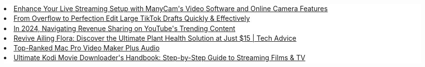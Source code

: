 <li><a href="https://some-guidance.techidaily.com/enhance-your-live-streaming-setup-with-manycams-video-software-and-online-camera-features/"><u>Enhance Your Live Streaming Setup with ManyCam's Video Software and Online Camera Features</u></a></li>
<li><a href="https://fox-links.techidaily.com/from-overflow-to-perfection-edit-large-tiktok-drafts-quickly-and-effectively/"><u>From Overflow to Perfection Edit Large TikTok Drafts Quickly & Effectively</u></a></li>
<li><a href="https://youtube-stream.techidaily.com/in-2024-navigating-revenue-sharing-on-youtubes-trending-content/"><u>In 2024, Navigating Revenue Sharing on YouTube's Trending Content</u></a></li>
<li><a href="https://techno-recovery.techidaily.com/revive-ailing-flora-discover-the-ultimate-plant-health-solution-at-just-15-tech-advice/"><u>Revive Ailing Flora: Discover the Ultimate Plant Health Solution at Just $15 | Tech Advice</u></a></li>
<li><a href="https://video-capture.techidaily.com/top-ranked-mac-pro-video-maker-plus-audio/"><u>Top-Ranked Mac Pro Video Maker Plus Audio</u></a></li>
<li><a href="https://win-howtos.techidaily.com/ultimate-kodi-movie-downloaders-handbook-step-by-step-guide-to-streaming-films-and-tv/"><u>Ultimate Kodi Movie Downloader's Handbook: Step-by-Step Guide to Streaming Films & TV</u></a></li>
</ul></div>

